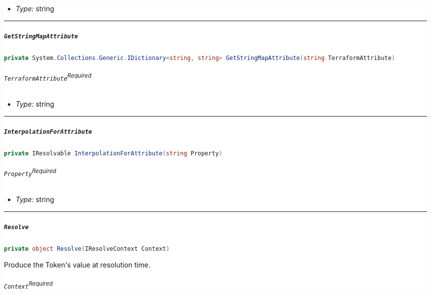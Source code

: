 - *Type:* string

---

##### `GetStringMapAttribute` <a name="GetStringMapAttribute" id="@cdktf/provider-azurerm.synapseWorkspaceVulnerabilityAssessment.SynapseWorkspaceVulnerabilityAssessmentRecurringScansOutputReference.getStringMapAttribute"></a>

```csharp
private System.Collections.Generic.IDictionary<string, string> GetStringMapAttribute(string TerraformAttribute)
```

###### `TerraformAttribute`<sup>Required</sup> <a name="TerraformAttribute" id="@cdktf/provider-azurerm.synapseWorkspaceVulnerabilityAssessment.SynapseWorkspaceVulnerabilityAssessmentRecurringScansOutputReference.getStringMapAttribute.parameter.terraformAttribute"></a>

- *Type:* string

---

##### `InterpolationForAttribute` <a name="InterpolationForAttribute" id="@cdktf/provider-azurerm.synapseWorkspaceVulnerabilityAssessment.SynapseWorkspaceVulnerabilityAssessmentRecurringScansOutputReference.interpolationForAttribute"></a>

```csharp
private IResolvable InterpolationForAttribute(string Property)
```

###### `Property`<sup>Required</sup> <a name="Property" id="@cdktf/provider-azurerm.synapseWorkspaceVulnerabilityAssessment.SynapseWorkspaceVulnerabilityAssessmentRecurringScansOutputReference.interpolationForAttribute.parameter.property"></a>

- *Type:* string

---

##### `Resolve` <a name="Resolve" id="@cdktf/provider-azurerm.synapseWorkspaceVulnerabilityAssessment.SynapseWorkspaceVulnerabilityAssessmentRecurringScansOutputReference.resolve"></a>

```csharp
private object Resolve(IResolveContext Context)
```

Produce the Token's value at resolution time.

###### `Context`<sup>Required</sup> <a name="Context" id="@cdktf/provider-azurerm.synapseWorkspaceVulnerabilityAssessment.SynapseWorkspaceVulnerabilityAssessmentRecurringScansOutputReference.resolve.parameter._context"></a>
